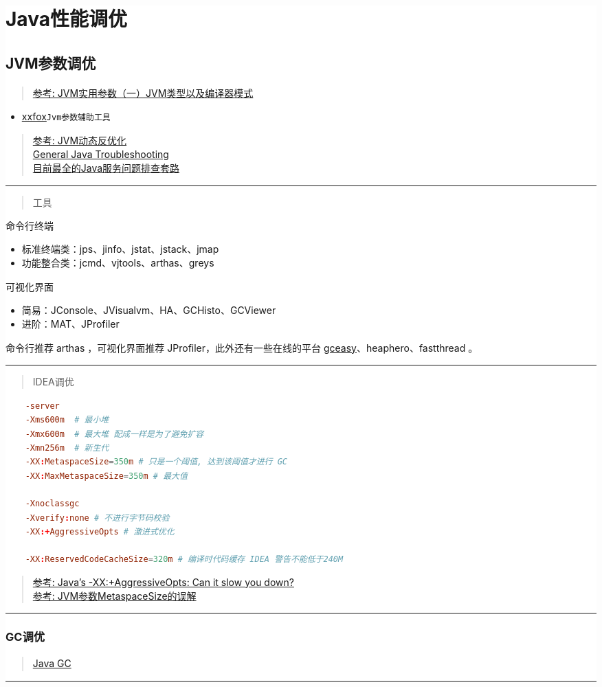 # Java性能调优

## JVM参数调优
> [参考: JVM实用参数（一）JVM类型以及编译器模式](http://ifeve.com/useful-jvm-flags-part-1-jvm-types-and-compiler-modes-2/)

- [xxfox](http://xxfox.perfma.com/)`Jvm参数辅助工具`

> [参考: JVM动态反优化](https://blog.mythsman.com/post/5d2c12cc67f841464434a3ec/)   
> [General Java Troubleshooting ](https://docs.oracle.com/en/java/javase/11/troubleshoot/general-java-troubleshooting.html)  
> [目前最全的Java服务问题排查套路](https://juejin.cn/post/6844903816379236360)  

************************
> 工具

命令行终端
- 标准终端类：jps、jinfo、jstat、jstack、jmap
- 功能整合类：jcmd、vjtools、arthas、greys

可视化界面
- 简易：JConsole、JVisualvm、HA、GCHisto、GCViewer
- 进阶：MAT、JProfiler

命令行推荐 arthas ，可视化界面推荐 JProfiler，此外还有一些在线的平台 [gceasy](https://gceasy.io/)、heaphero、fastthread 。

************************
> IDEA调优
```conf
    -server
    -Xms600m  # 最小堆
    -Xmx600m  # 最大堆 配成一样是为了避免扩容
    -Xmn256m  # 新生代
    -XX:MetaspaceSize=350m # 只是一个阈值, 达到该阈值才进行 GC
    -XX:MaxMetaspaceSize=350m # 最大值

    -Xnoclassgc 
    -Xverify:none # 不进行字节码校验
    -XX:+AggressiveOpts # 激进式优化

    -XX:ReservedCodeCacheSize=320m # 编译时代码缓存 IDEA 警告不能低于240M
```

> [参考: Java’s -XX:+AggressiveOpts: Can it slow you down?](https://www.opsian.com/blog/aggressive-opts/)  
> [参考: JVM参数MetaspaceSize的误解 ](https://mp.weixin.qq.com/s/jqfppqqd98DfAJHZhFbmxA?)

************************

### GC调优
> [Java GC](/Java/AdvancedLearning/JavaGC.md)

*********************
